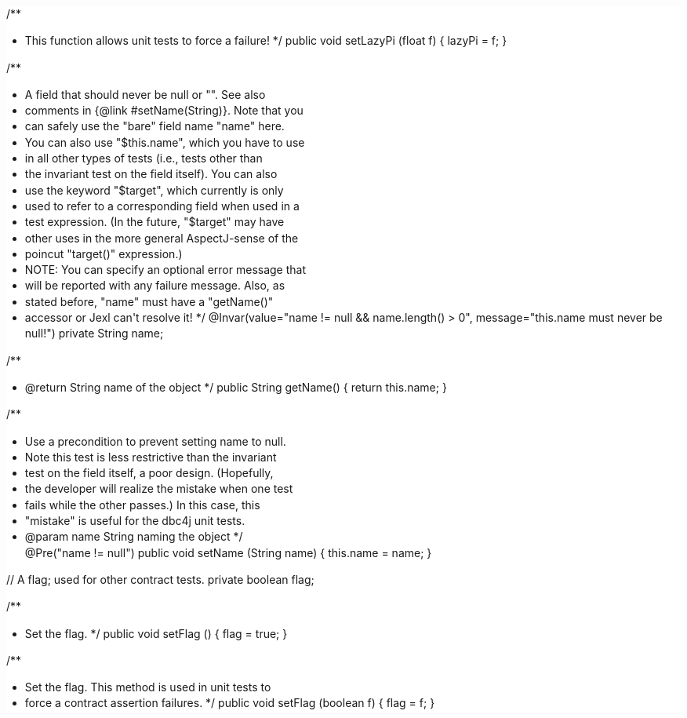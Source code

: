   /**
   * This function allows unit tests to force a failure!
   */ 
  public void setLazyPi (float f) {
    lazyPi = f;
  }

  /**
   * A field that should never be null or "". See also 
   * comments in {@link #setName(String)}. Note that you 
   * can safely use the "bare" field name "name" here. 
   * You can also use "$this.name", which you have to use
   * in all other types of tests (i.e., tests other than 
   * the invariant test on the field itself). You can also
   * use the keyword "$target", which currently is only 
   * used to refer to a corresponding field when used in a
   * test expression. (In the future, "$target" may have 
   * other uses in the more general AspectJ-sense of the 
   * poincut "target()" expression.)
   * NOTE: You can specify an optional error message that
   * will be reported with any failure message. Also, as
   * stated before, "name" must have a "getName()" 
   * accessor or Jexl can't resolve it!
   */
  @Invar(value="name != null &amp;&amp; name.length() &gt; 0",
   message="this.name must never be null!")
  private String name;

  /**
   * @return String name of the object
   */
  public String getName() { return this.name; }

  /**
   * Use a precondition to prevent setting name to null. 
   * Note this test is less restrictive than the invariant
   * test on the field itself, a poor design. (Hopefully, 
   * the developer will realize the mistake when one test
   * fails while the other passes.) In this case, this 
   * "mistake" is useful for the dbc4j unit tests.
   * @param name String naming the object
   */    
  @Pre("name != null")
  public void setName (String name) { this.name = name; }

  // A flag; used for other contract tests.
  private boolean flag;

  /**
   * Set the flag.
   */
  public void setFlag () { flag = true; }

  /**
   * Set the flag. This method is used in unit tests to  
   * force a contract assertion failures.
   */
  public void setFlag (boolean f) { flag = f; }
